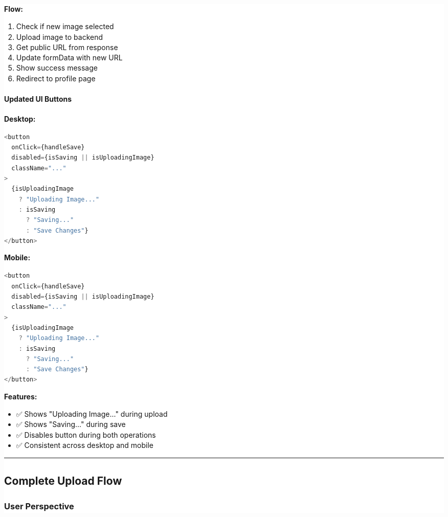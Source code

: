 **Flow:**

1. Check if new image selected
2. Upload image to backend
3. Get public URL from response
4. Update formData with new URL
5. Show success message
6. Redirect to profile page

#### Updated UI Buttons

**Desktop:**

```typescript
<button
  onClick={handleSave}
  disabled={isSaving || isUploadingImage}
  className="..."
>
  {isUploadingImage
    ? "Uploading Image..."
    : isSaving
      ? "Saving..."
      : "Save Changes"}
</button>
```

**Mobile:**

```typescript
<button
  onClick={handleSave}
  disabled={isSaving || isUploadingImage}
  className="..."
>
  {isUploadingImage
    ? "Uploading Image..."
    : isSaving
      ? "Saving..."
      : "Save Changes"}
</button>
```

**Features:**

- ✅ Shows "Uploading Image..." during upload
- ✅ Shows "Saving..." during save
- ✅ Disables button during both operations
- ✅ Consistent across desktop and mobile

---

## Complete Upload Flow

### User Perspective
